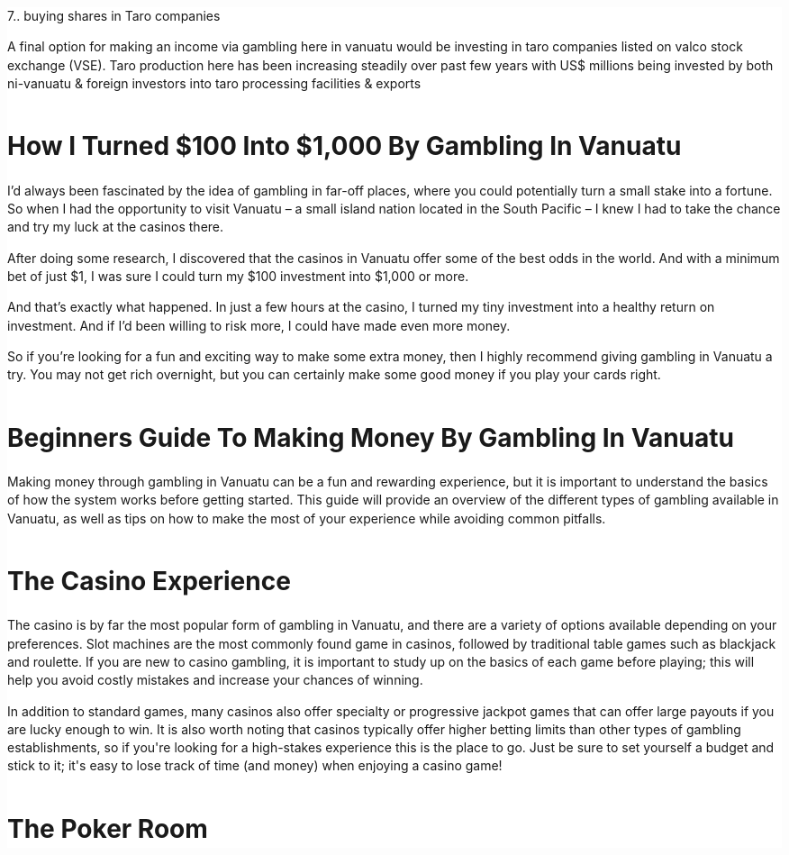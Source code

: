 7.. buying shares in Taro companies 

A final option for making an income via gambling here in vanuatu would be investing in taro companies listed on valco stock exchange (VSE). Taro production here has been increasing steadily over past few years with US$ millions being invested by both ni-vanuatu & foreign investors into taro processing facilities & exports

#  How I Turned $100 Into $1,000 By Gambling In Vanuatu 

I’d always been fascinated by the idea of gambling in far-off places,
where you could potentially turn a small stake into a fortune.
So when I had the opportunity to visit Vanuatu – a small island nation located
in the South Pacific – I knew I had to take the chance and try my luck at the
casinos there.

After doing some research, I discovered that the casinos in Vanuatu offer some of
the best odds in the world. And with a minimum bet of just $1, I was sure I could
turn my $100 investment into $1,000 or more.

And that’s exactly what happened. In just a few hours at the casino, I turned my tiny
investment into a healthy return on investment. And if I’d been willing to risk more,
I could have made even more money.

So if you’re looking for a fun and exciting way to make some extra money, then I highly recommend giving gambling in Vanuatu a try. You may not get rich overnight, but you can certainly make some good money if you play your cards right.

#  Beginners Guide To Making Money By Gambling In Vanuatu 

Making money through gambling in Vanuatu can be a fun and rewarding experience, but it is important to understand the basics of how the system works before getting started. This guide will provide an overview of the different types of gambling available in Vanuatu, as well as tips on how to make the most of your experience while avoiding common pitfalls.

# The Casino Experience 

The casino is by far the most popular form of gambling in Vanuatu, and there are a variety of options available depending on your preferences. Slot machines are the most commonly found game in casinos, followed by traditional table games such as blackjack and roulette. If you are new to casino gambling, it is important to study up on the basics of each game before playing; this will help you avoid costly mistakes and increase your chances of winning.

In addition to standard games, many casinos also offer specialty or progressive jackpot games that can offer large payouts if you are lucky enough to win. It is also worth noting that casinos typically offer higher betting limits than other types of gambling establishments, so if you're looking for a high-stakes experience this is the place to go. Just be sure to set yourself a budget and stick to it; it's easy to lose track of time (and money) when enjoying a casino game!

# The Poker Room 
